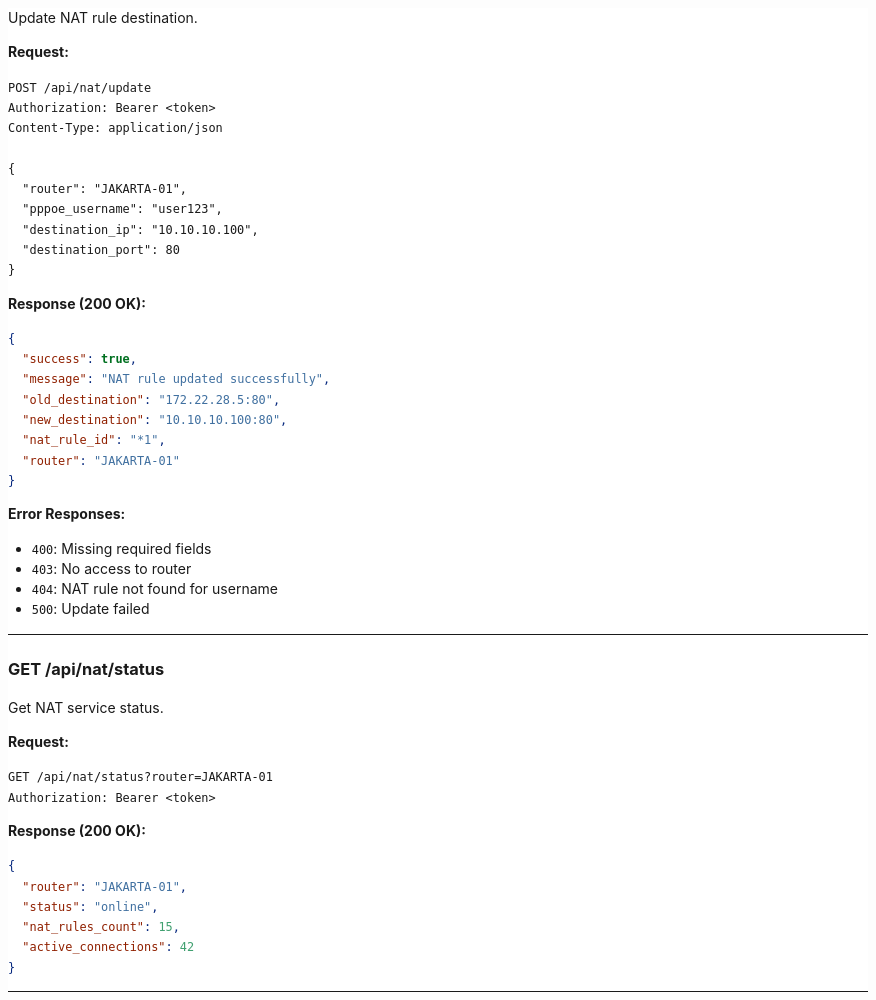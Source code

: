 Update NAT rule destination.

**Request:**
```http
POST /api/nat/update
Authorization: Bearer <token>
Content-Type: application/json

{
  "router": "JAKARTA-01",
  "pppoe_username": "user123",
  "destination_ip": "10.10.10.100",
  "destination_port": 80
}
```

**Response (200 OK):**
```json
{
  "success": true,
  "message": "NAT rule updated successfully",
  "old_destination": "172.22.28.5:80",
  "new_destination": "10.10.10.100:80",
  "nat_rule_id": "*1",
  "router": "JAKARTA-01"
}
```

**Error Responses:**
- `400`: Missing required fields
- `403`: No access to router
- `404`: NAT rule not found for username
- `500`: Update failed

---

### GET /api/nat/status

Get NAT service status.

**Request:**
```http
GET /api/nat/status?router=JAKARTA-01
Authorization: Bearer <token>
```

**Response (200 OK):**
```json
{
  "router": "JAKARTA-01",
  "status": "online",
  "nat_rules_count": 15,
  "active_connections": 42
}
```

---